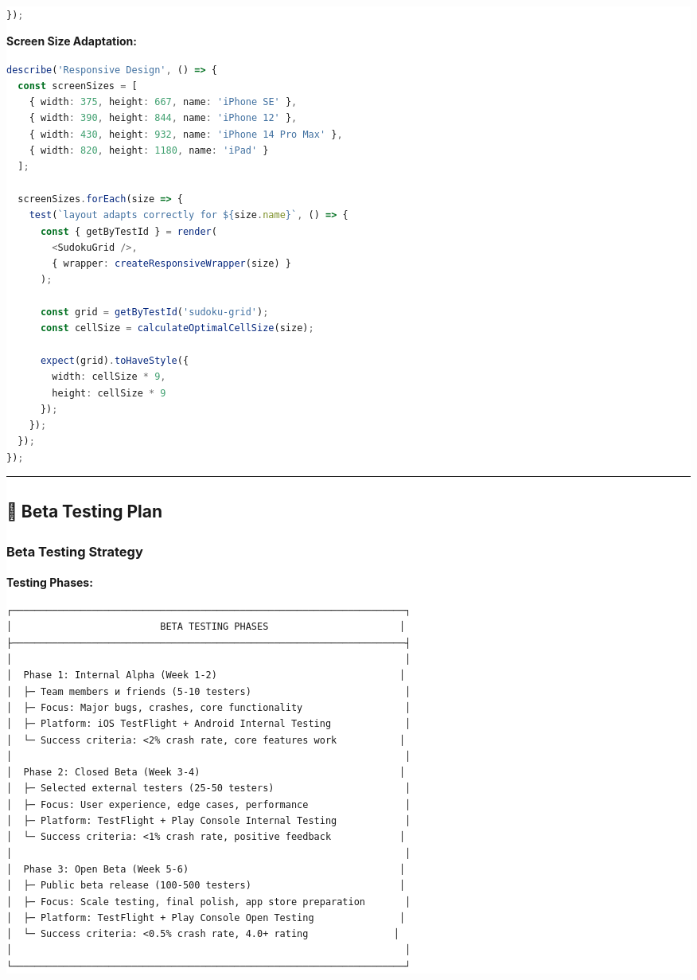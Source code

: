 ```typescript
});
```

**Screen Size Adaptation:**
```typescript
describe('Responsive Design', () => {
  const screenSizes = [
    { width: 375, height: 667, name: 'iPhone SE' },
    { width: 390, height: 844, name: 'iPhone 12' },
    { width: 430, height: 932, name: 'iPhone 14 Pro Max' },
    { width: 820, height: 1180, name: 'iPad' }
  ];

  screenSizes.forEach(size => {
    test(`layout adapts correctly for ${size.name}`, () => {
      const { getByTestId } = render(
        <SudokuGrid />,
        { wrapper: createResponsiveWrapper(size) }
      );

      const grid = getByTestId('sudoku-grid');
      const cellSize = calculateOptimalCellSize(size);

      expect(grid).toHaveStyle({
        width: cellSize * 9,
        height: cellSize * 9
      });
    });
  });
});
```

---

## 👥 Beta Testing Plan

### Beta Testing Strategy

**Testing Phases:**
```
┌─────────────────────────────────────────────────────────────────────┐
│                          BETA TESTING PHASES                       │
├─────────────────────────────────────────────────────────────────────┤
│                                                                     │
│  Phase 1: Internal Alpha (Week 1-2)                                │
│  ├─ Team members и friends (5-10 testers)                           │
│  ├─ Focus: Major bugs, crashes, core functionality                  │
│  ├─ Platform: iOS TestFlight + Android Internal Testing             │
│  └─ Success criteria: <2% crash rate, core features work           │
│                                                                     │
│  Phase 2: Closed Beta (Week 3-4)                                   │
│  ├─ Selected external testers (25-50 testers)                       │
│  ├─ Focus: User experience, edge cases, performance                 │
│  ├─ Platform: TestFlight + Play Console Internal Testing            │
│  └─ Success criteria: <1% crash rate, positive feedback            │
│                                                                     │
│  Phase 3: Open Beta (Week 5-6)                                     │
│  ├─ Public beta release (100-500 testers)                          │
│  ├─ Focus: Scale testing, final polish, app store preparation       │
│  ├─ Platform: TestFlight + Play Console Open Testing               │
│  └─ Success criteria: <0.5% crash rate, 4.0+ rating               │
│                                                                     │
└─────────────────────────────────────────────────────────────────────┘
```